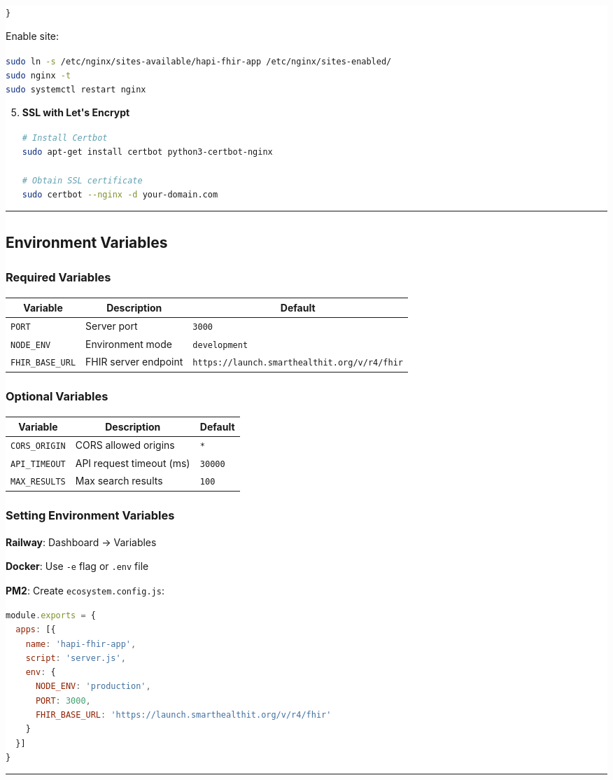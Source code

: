    ```nginx
   }
   ```
   
   Enable site:
   ```bash
   sudo ln -s /etc/nginx/sites-available/hapi-fhir-app /etc/nginx/sites-enabled/
   sudo nginx -t
   sudo systemctl restart nginx
   ```

5. **SSL with Let's Encrypt**
   ```bash
   # Install Certbot
   sudo apt-get install certbot python3-certbot-nginx
   
   # Obtain SSL certificate
   sudo certbot --nginx -d your-domain.com
   ```

---

## Environment Variables

### Required Variables
| Variable | Description | Default |
|----------|-------------|---------|
| `PORT` | Server port | `3000` |
| `NODE_ENV` | Environment mode | `development` |
| `FHIR_BASE_URL` | FHIR server endpoint | `https://launch.smarthealthit.org/v/r4/fhir` |

### Optional Variables
| Variable | Description | Default |
|----------|-------------|---------|
| `CORS_ORIGIN` | CORS allowed origins | `*` |
| `API_TIMEOUT` | API request timeout (ms) | `30000` |
| `MAX_RESULTS` | Max search results | `100` |

### Setting Environment Variables

**Railway**: Dashboard → Variables

**Docker**: Use `-e` flag or `.env` file

**PM2**: Create `ecosystem.config.js`:
```javascript
module.exports = {
  apps: [{
    name: 'hapi-fhir-app',
    script: 'server.js',
    env: {
      NODE_ENV: 'production',
      PORT: 3000,
      FHIR_BASE_URL: 'https://launch.smarthealthit.org/v/r4/fhir'
    }
  }]
}
```

---